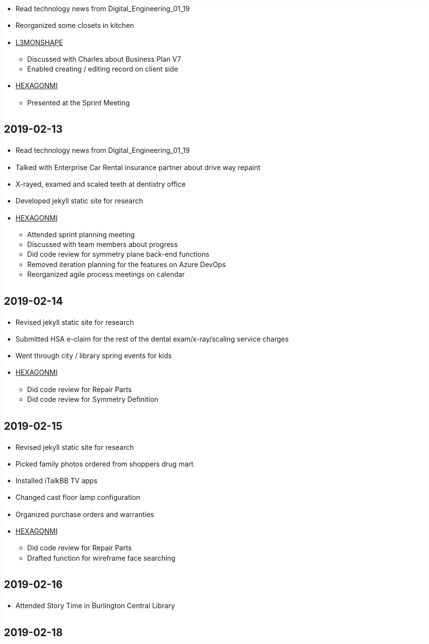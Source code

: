 - Read technology news from Digital_Engineering_01_19
- Reorganized some closets in kitchen

- [L3MONSHAPE](#l3monshape)

  - Discussed with Charles about Business Plan V7
  - Enabled creating / editing record on client side

- [HEXAGONMI](#hexagonmi)
  - Presented at the Sprint Meeting

## 2019-02-13

- Read technology news from Digital_Engineering_01_19
- Talked with Enterprise Car Rental insurance partner about drive way repaint
- X-rayed, examed and scaled teeth at dentistry office
- Developed jekyll static site for research

- [HEXAGONMI](#hexagonmi)
  - Attended sprint planning meeting
  - Discussed with team members about progress
  - Did code review for symmetry plane back-end functions
  - Removed iteration planning for the features on Azure DevOps
  - Reorganized agile process meetings on calendar

## 2019-02-14

- Revised jekyll static site for research
- Submitted HSA e-claim for the rest of the dental exam/x-ray/scaling service charges
- Went through city / library spring events for kids

- [HEXAGONMI](#hexagonmi)
  - Did code review for Repair Parts
  - Did code review for Symmetry Definition

## 2019-02-15

- Revised jekyll static site for research
- Picked family photos ordered from shoppers drug mart
- Installed iTalkBB TV apps
- Changed cast floor lamp configuration
- Organized purchase orders and warranties

- [HEXAGONMI](#hexagonmi)
  - Did code review for Repair Parts
  - Drafted function for wireframe face searching

## 2019-02-16

- Attended Story Time in Burlington Central Library

## 2019-02-18
